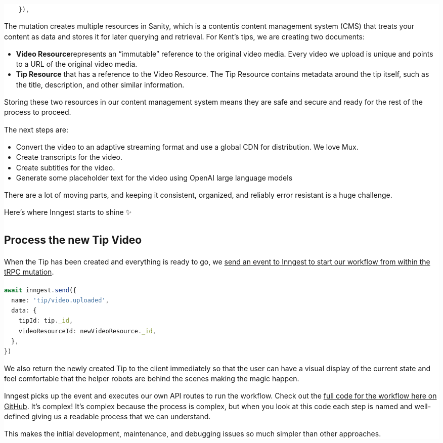 ```typescript
    }),
```

The mutation creates multiple resources in Sanity, which is a contentis content management system (CMS) that treats your content as data and stores it for later querying and retrieval. For Kent’s tips, we are creating two documents:

* **Video Resource**represents an “immutable” reference to the original video media. Every video we upload is unique and points to a URL of the original video media.
* **Tip Resource** that has a reference to the Video Resource. The Tip Resource contains metadata around the tip itself, such as the title, description, and other similar information.

Storing these two resources in our content management system means they are safe and secure and ready for the rest of the process to proceed.

The next steps are:

* Convert the video to an adaptive streaming format and use a global CDN for distribution. We love Mux.
* Create transcripts for the video.
* Create subtitles for the video.
* Generate some placeholder text for the video using OpenAI large language models

There are a lot of moving parts, and keeping it consistent, organized, and reliably error resistant is a huge challenge.

Here’s where Inngest starts to shine ✨

## Process the new Tip Video

When the Tip has been created and everything is ready to go, we [send an event to Inngest to start our workflow from within the tRPC mutation](https://github.com/skillrecordings/products/blob/65dde5644242ec089bcefedc966e912ca6abf8f2/apps/epic-web/src/trpc/routers/tips.ts#L78-L84).

```typescript
await inngest.send({
  name: 'tip/video.uploaded',
  data: {
    tipId: tip._id,
    videoResourceId: newVideoResource._id,
  },
})
```

We also return the newly created Tip to the client immediately so that the user can have a visual display of the current state and feel comfortable that the helper robots are behind the scenes making the magic happen.

Inngest picks up the event and executes our own API routes to run the workflow. Check out the [full code for the workflow here on GitHub](https://github.com/skillrecordings/products/blob/d7cfbfab3e4339fb3d1bbfcf81cf97b79819b9ad/apps/epic-web/src/pages/api/inngest.ts#L132-L267). It’s complex! It’s complex because the process is complex, but when you look at this code each step is named and well-defined giving us a readable process that we can understand.

This makes the initial development, maintenance, and debugging issues so much simpler than other approaches.
